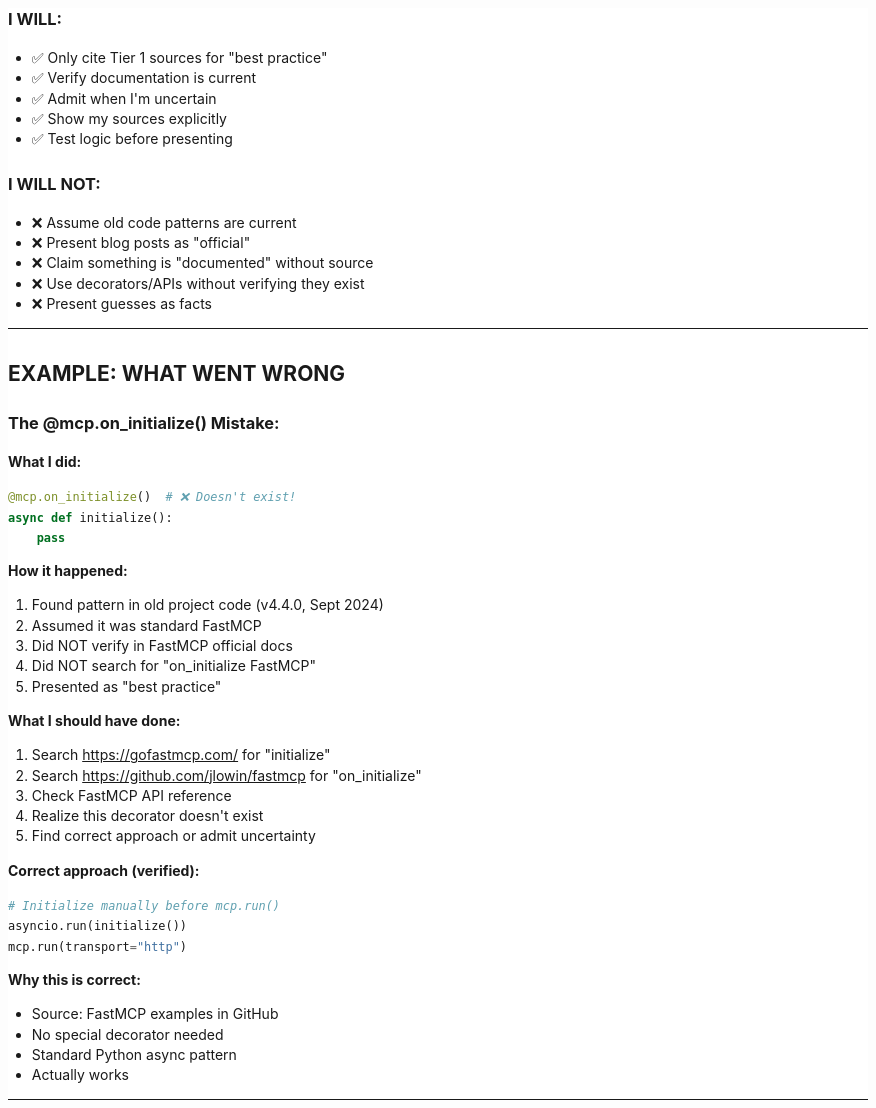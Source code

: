 ### **I WILL:**
- ✅ Only cite Tier 1 sources for "best practice"
- ✅ Verify documentation is current
- ✅ Admit when I'm uncertain
- ✅ Show my sources explicitly
- ✅ Test logic before presenting

### **I WILL NOT:**
- ❌ Assume old code patterns are current
- ❌ Present blog posts as "official"
- ❌ Claim something is "documented" without source
- ❌ Use decorators/APIs without verifying they exist
- ❌ Present guesses as facts

---

## EXAMPLE: WHAT WENT WRONG

### **The @mcp.on_initialize() Mistake:**

**What I did:**
```python
@mcp.on_initialize()  # ❌ Doesn't exist!
async def initialize():
    pass
```

**How it happened:**
1. Found pattern in old project code (v4.4.0, Sept 2024)
2. Assumed it was standard FastMCP
3. Did NOT verify in FastMCP official docs
4. Did NOT search for "on_initialize FastMCP"
5. Presented as "best practice"

**What I should have done:**
1. Search https://gofastmcp.com/ for "initialize"
2. Search https://github.com/jlowin/fastmcp for "on_initialize"
3. Check FastMCP API reference
4. Realize this decorator doesn't exist
5. Find correct approach or admit uncertainty

**Correct approach (verified):**
```python
# Initialize manually before mcp.run()
asyncio.run(initialize())
mcp.run(transport="http")
```

**Why this is correct:**
- Source: FastMCP examples in GitHub
- No special decorator needed
- Standard Python async pattern
- Actually works

---